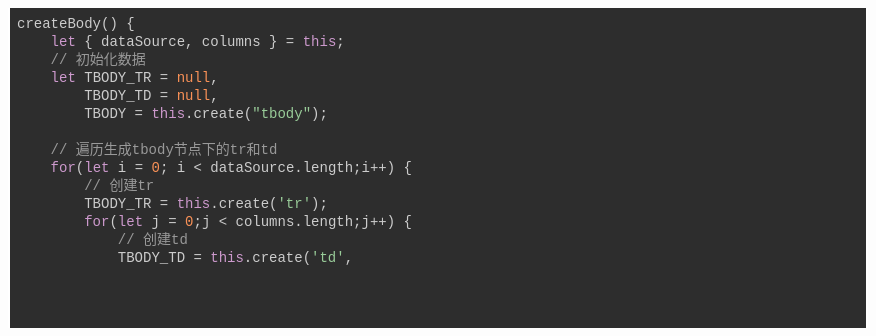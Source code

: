 <pre style="font-size: inherit; color: inherit; line-height: inherit; margin: 0px; padding: 0px;"><code class="hljs javascript" style="overflow-wrap: break-word; margin: 0px 2px; line-height: 18px; font-size: 14px; font-weight: normal; word-spacing: 0px; letter-spacing: 0px; font-family: Consolas, Inconsolata, Courier, monospace; border-radius: 0px; overflow-x: auto; background: rgb(45, 45, 45); color: rgb(204, 204, 204); padding: 0.5em; white-space: pre !important; word-wrap: normal !important; word-break: normal !important; overflow: auto !important; display: -webkit-box !important;">createBody()&nbsp;{<br>&nbsp;&nbsp;&nbsp;&nbsp;<span class="hljs-keyword" style="font-size: inherit; line-height: inherit; margin: 0px; padding: 0px; color: rgb(204, 153, 204); word-wrap: inherit !important; word-break: inherit !important;">let</span>&nbsp;{&nbsp;dataSource,&nbsp;columns&nbsp;}&nbsp;=&nbsp;<span class="hljs-keyword" style="font-size: inherit; line-height: inherit; margin: 0px; padding: 0px; color: rgb(204, 153, 204); word-wrap: inherit !important; word-break: inherit !important;">this</span>;<br>&nbsp;&nbsp;&nbsp;&nbsp;<span class="hljs-comment" style="font-size: inherit; line-height: inherit; margin: 0px; padding: 0px; color: rgb(153, 153, 153); word-wrap: inherit !important; word-break: inherit !important;">//&nbsp;初始化数据</span><br>&nbsp;&nbsp;&nbsp;&nbsp;<span class="hljs-keyword" style="font-size: inherit; line-height: inherit; margin: 0px; padding: 0px; color: rgb(204, 153, 204); word-wrap: inherit !important; word-break: inherit !important;">let</span>&nbsp;TBODY_TR&nbsp;=&nbsp;<span class="hljs-literal" style="font-size: inherit; line-height: inherit; margin: 0px; padding: 0px; color: rgb(249, 145, 87); word-wrap: inherit !important; word-break: inherit !important;">null</span>,<br>&nbsp;&nbsp;&nbsp;&nbsp;&nbsp;&nbsp;&nbsp;&nbsp;TBODY_TD&nbsp;=&nbsp;<span class="hljs-literal" style="font-size: inherit; line-height: inherit; margin: 0px; padding: 0px; color: rgb(249, 145, 87); word-wrap: inherit !important; word-break: inherit !important;">null</span>,<br>&nbsp;&nbsp;&nbsp;&nbsp;&nbsp;&nbsp;&nbsp;&nbsp;TBODY&nbsp;=&nbsp;<span class="hljs-keyword" style="font-size: inherit; line-height: inherit; margin: 0px; padding: 0px; color: rgb(204, 153, 204); word-wrap: inherit !important; word-break: inherit !important;">this</span>.create(<span class="hljs-string" style="font-size: inherit; line-height: inherit; margin: 0px; padding: 0px; color: rgb(153, 204, 153); word-wrap: inherit !important; word-break: inherit !important;">"tbody"</span>);&nbsp;&nbsp;&nbsp;&nbsp;&nbsp;<br><br>&nbsp;&nbsp;&nbsp;&nbsp;<span class="hljs-comment" style="font-size: inherit; line-height: inherit; margin: 0px; padding: 0px; color: rgb(153, 153, 153); word-wrap: inherit !important; word-break: inherit !important;">//&nbsp;遍历生成tbody节点下的tr和td</span><br>&nbsp;&nbsp;&nbsp;&nbsp;<span class="hljs-keyword" style="font-size: inherit; line-height: inherit; margin: 0px; padding: 0px; color: rgb(204, 153, 204); word-wrap: inherit !important; word-break: inherit !important;">for</span>(<span class="hljs-keyword" style="font-size: inherit; line-height: inherit; margin: 0px; padding: 0px; color: rgb(204, 153, 204); word-wrap: inherit !important; word-break: inherit !important;">let</span>&nbsp;i&nbsp;=&nbsp;<span class="hljs-number" style="font-size: inherit; line-height: inherit; margin: 0px; padding: 0px; color: rgb(249, 145, 87); word-wrap: inherit !important; word-break: inherit !important;">0</span>;&nbsp;i&nbsp;&lt;&nbsp;dataSource.length;i++)&nbsp;{<br>&nbsp;&nbsp;&nbsp;&nbsp;&nbsp;&nbsp;&nbsp;&nbsp;<span class="hljs-comment" style="font-size: inherit; line-height: inherit; margin: 0px; padding: 0px; color: rgb(153, 153, 153); word-wrap: inherit !important; word-break: inherit !important;">//&nbsp;创建tr</span><br>&nbsp;&nbsp;&nbsp;&nbsp;&nbsp;&nbsp;&nbsp;&nbsp;TBODY_TR&nbsp;=&nbsp;<span class="hljs-keyword" style="font-size: inherit; line-height: inherit; margin: 0px; padding: 0px; color: rgb(204, 153, 204); word-wrap: inherit !important; word-break: inherit !important;">this</span>.create(<span class="hljs-string" style="font-size: inherit; line-height: inherit; margin: 0px; padding: 0px; color: rgb(153, 204, 153); word-wrap: inherit !important; word-break: inherit !important;">'tr'</span>);&nbsp;&nbsp;&nbsp;&nbsp;&nbsp;<br>&nbsp;&nbsp;&nbsp;&nbsp;&nbsp;&nbsp;&nbsp;&nbsp;<span class="hljs-keyword" style="font-size: inherit; line-height: inherit; margin: 0px; padding: 0px; color: rgb(204, 153, 204); word-wrap: inherit !important; word-break: inherit !important;">for</span>(<span class="hljs-keyword" style="font-size: inherit; line-height: inherit; margin: 0px; padding: 0px; color: rgb(204, 153, 204); word-wrap: inherit !important; word-break: inherit !important;">let</span>&nbsp;j&nbsp;=&nbsp;<span class="hljs-number" style="font-size: inherit; line-height: inherit; margin: 0px; padding: 0px; color: rgb(249, 145, 87); word-wrap: inherit !important; word-break: inherit !important;">0</span>;j&nbsp;&lt;&nbsp;columns.length;j++)&nbsp;{<br>&nbsp;&nbsp;&nbsp;&nbsp;&nbsp;&nbsp;&nbsp;&nbsp;&nbsp;&nbsp;&nbsp;&nbsp;<span class="hljs-comment" style="font-size: inherit; line-height: inherit; margin: 0px; padding: 0px; color: rgb(153, 153, 153); word-wrap: inherit !important; word-break: inherit !important;">//&nbsp;创建td</span><br>&nbsp;&nbsp;&nbsp;&nbsp;&nbsp;&nbsp;&nbsp;&nbsp;&nbsp;&nbsp;&nbsp;&nbsp;TBODY_TD&nbsp;=&nbsp;<span class="hljs-keyword" style="font-size: inherit; line-height: inherit; margin: 0px; padding: 0px; color: rgb(204, 153, 204); word-wrap: inherit !important; word-break: inherit !important;">this</span>.create(<span class="hljs-string" style="font-size: inherit; line-height: inherit; margin: 0px; padding: 0px; color: rgb(153, 204, 153); word-wrap: inherit !important; word-break: inherit !important;">'td'</span>,&nbsp;